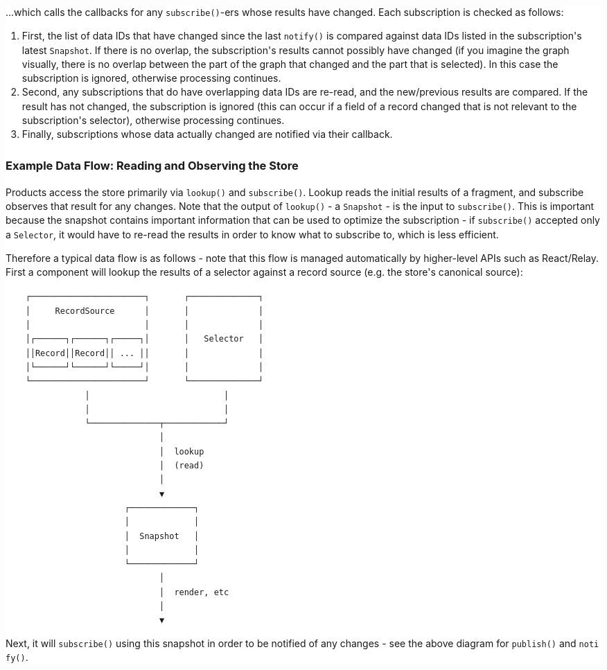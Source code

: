 ```
```

...which calls the callbacks for any `subscribe()`-ers whose results have changed. Each subscription is checked as follows:

1. First, the list of data IDs that have changed since the last `notify()` is compared against data IDs listed in the subscription's latest `Snapshot`. If there is no overlap, the subscription's results cannot possibly have changed (if you imagine the graph visually, there is no overlap between the part of the graph that changed and the part that is selected). In this case the subscription is ignored, otherwise processing continues.
2. Second, any subscriptions that do have overlapping data IDs are re-read, and the new/previous results are compared. If the result has not changed, the subscription is ignored (this can occur if a field of a record changed that is not relevant to the subscription's selector), otherwise processing continues.
3. Finally, subscriptions whose data actually changed are notified via their callback.

### Example Data Flow: Reading and Observing the Store

Products access the store primarily via `lookup()` and `subscribe()`. Lookup reads the initial results of a fragment, and subscribe observes that result for any changes. Note that the output of `lookup()` - a `Snapshot` - is the input to `subscribe()`. This is important because the snapshot contains important information that can be used to optimize the subscription - if `subscribe()` accepted only a `Selector`, it would have to re-read the results in order to know what to subscribe to, which is less efficient.

Therefore a typical data flow is as follows - note that this flow is managed automatically by higher-level APIs such as React/Relay. First a component will lookup the results of a selector against a record source (e.g. the store's canonical source):

```
    ┌───────────────────────┐       ┌──────────────┐
    │     RecordSource      │       │              │
    │                       │       │              │
    │┌──────┐┌──────┐┌─────┐│       │   Selector   │
    ││Record││Record││ ... ││       │              │
    │└──────┘└──────┘└─────┘│       │              │
    └───────────────────────┘       └──────────────┘
                │                           │
                │                           │
                └──────────────┬────────────┘
                               │
                               │  lookup
                               │  (read)
                               │
                               ▼
                        ┌─────────────┐
                        │             │
                        │  Snapshot   │
                        │             │
                        └─────────────┘
                               │
                               │  render, etc
                               │
                               ▼
```

Next, it will `subscribe()` using this snapshot in order to be notified of any changes - see the above diagram for `publish()` and `notify()`.
